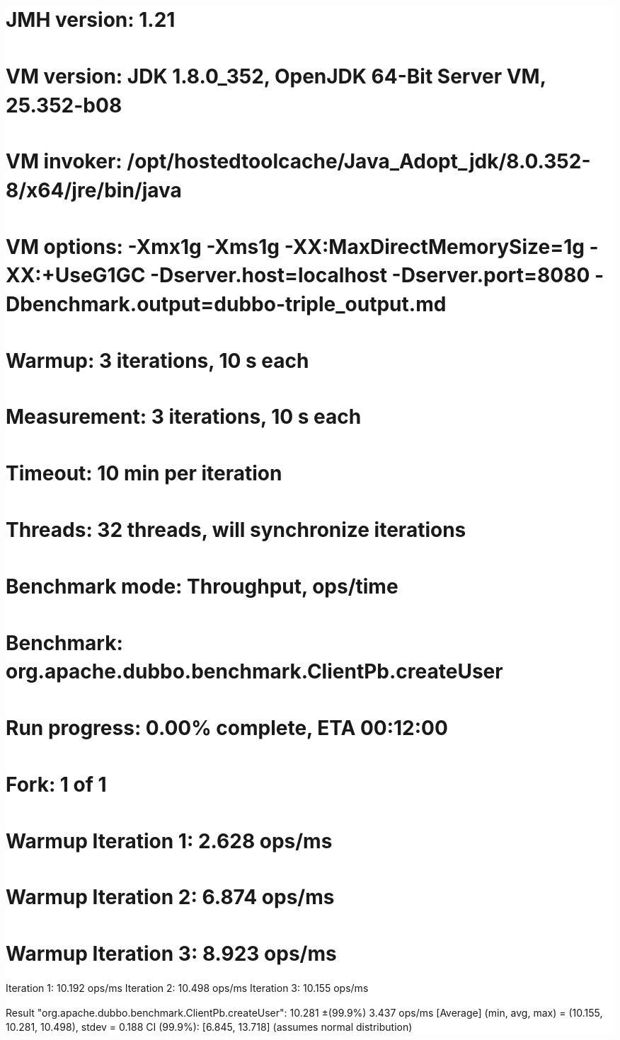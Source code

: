 # JMH version: 1.21
# VM version: JDK 1.8.0_352, OpenJDK 64-Bit Server VM, 25.352-b08
# VM invoker: /opt/hostedtoolcache/Java_Adopt_jdk/8.0.352-8/x64/jre/bin/java
# VM options: -Xmx1g -Xms1g -XX:MaxDirectMemorySize=1g -XX:+UseG1GC -Dserver.host=localhost -Dserver.port=8080 -Dbenchmark.output=dubbo-triple_output.md
# Warmup: 3 iterations, 10 s each
# Measurement: 3 iterations, 10 s each
# Timeout: 10 min per iteration
# Threads: 32 threads, will synchronize iterations
# Benchmark mode: Throughput, ops/time
# Benchmark: org.apache.dubbo.benchmark.ClientPb.createUser

# Run progress: 0.00% complete, ETA 00:12:00
# Fork: 1 of 1
# Warmup Iteration   1: 2.628 ops/ms
# Warmup Iteration   2: 6.874 ops/ms
# Warmup Iteration   3: 8.923 ops/ms
Iteration   1: 10.192 ops/ms
Iteration   2: 10.498 ops/ms
Iteration   3: 10.155 ops/ms


Result "org.apache.dubbo.benchmark.ClientPb.createUser":
  10.281 ±(99.9%) 3.437 ops/ms [Average]
  (min, avg, max) = (10.155, 10.281, 10.498), stdev = 0.188
  CI (99.9%): [6.845, 13.718] (assumes normal distribution)
